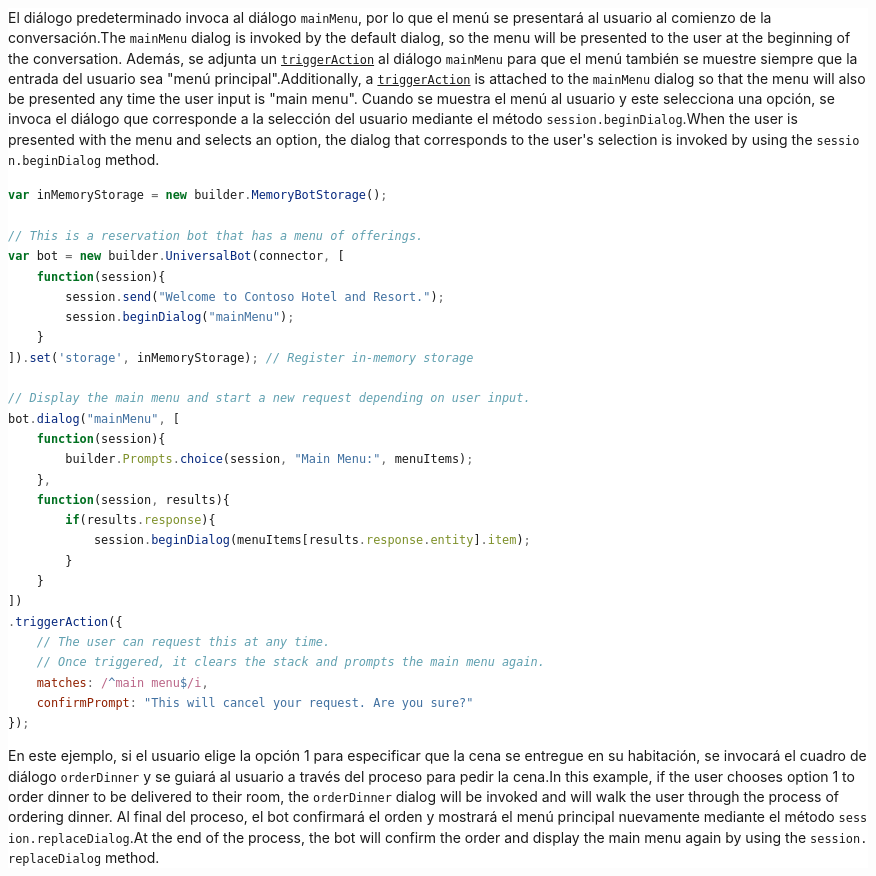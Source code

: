 <span data-ttu-id="385c9-125">El diálogo predeterminado invoca al diálogo `mainMenu`, por lo que el menú se presentará al usuario al comienzo de la conversación.</span><span class="sxs-lookup"><span data-stu-id="385c9-125">The `mainMenu` dialog is invoked by the default dialog, so the menu will be presented to the user at the beginning of the conversation.</span></span> <span data-ttu-id="385c9-126">Además, se adjunta un [`triggerAction`](https://docs.botframework.com/en-us/node/builder/chat-reference/classes/_botbuilder_d_.dialog.html#triggeraction) al diálogo `mainMenu` para que el menú también se muestre siempre que la entrada del usuario sea "menú principal".</span><span class="sxs-lookup"><span data-stu-id="385c9-126">Additionally, a [`triggerAction`](https://docs.botframework.com/en-us/node/builder/chat-reference/classes/_botbuilder_d_.dialog.html#triggeraction) is attached to the `mainMenu` dialog so that the menu will also be presented any time the user input is "main menu".</span></span> <span data-ttu-id="385c9-127">Cuando se muestra el menú al usuario y este selecciona una opción, se invoca el diálogo que corresponde a la selección del usuario mediante el método `session.beginDialog`.</span><span class="sxs-lookup"><span data-stu-id="385c9-127">When the user is presented with the menu and selects an option, the dialog that corresponds to the user's selection is invoked by using the `session.beginDialog` method.</span></span>

```javascript
var inMemoryStorage = new builder.MemoryBotStorage();

// This is a reservation bot that has a menu of offerings.
var bot = new builder.UniversalBot(connector, [
    function(session){
        session.send("Welcome to Contoso Hotel and Resort.");
        session.beginDialog("mainMenu");
    }
]).set('storage', inMemoryStorage); // Register in-memory storage 

// Display the main menu and start a new request depending on user input.
bot.dialog("mainMenu", [
    function(session){
        builder.Prompts.choice(session, "Main Menu:", menuItems);
    },
    function(session, results){
        if(results.response){
            session.beginDialog(menuItems[results.response.entity].item);
        }
    }
])
.triggerAction({
    // The user can request this at any time.
    // Once triggered, it clears the stack and prompts the main menu again.
    matches: /^main menu$/i,
    confirmPrompt: "This will cancel your request. Are you sure?"
});
```

<span data-ttu-id="385c9-128">En este ejemplo, si el usuario elige la opción 1 para especificar que la cena se entregue en su habitación, se invocará el cuadro de diálogo `orderDinner` y se guiará al usuario a través del proceso para pedir la cena.</span><span class="sxs-lookup"><span data-stu-id="385c9-128">In this example, if the user chooses option 1 to order dinner to be delivered to their room, the `orderDinner` dialog will be invoked and will walk the user through the process of ordering dinner.</span></span> <span data-ttu-id="385c9-129">Al final del proceso, el bot confirmará el orden y mostrará el menú principal nuevamente mediante el método `session.replaceDialog`.</span><span class="sxs-lookup"><span data-stu-id="385c9-129">At the end of the process, the bot will confirm the order and display the main menu again by using the `session.replaceDialog` method.</span></span>
